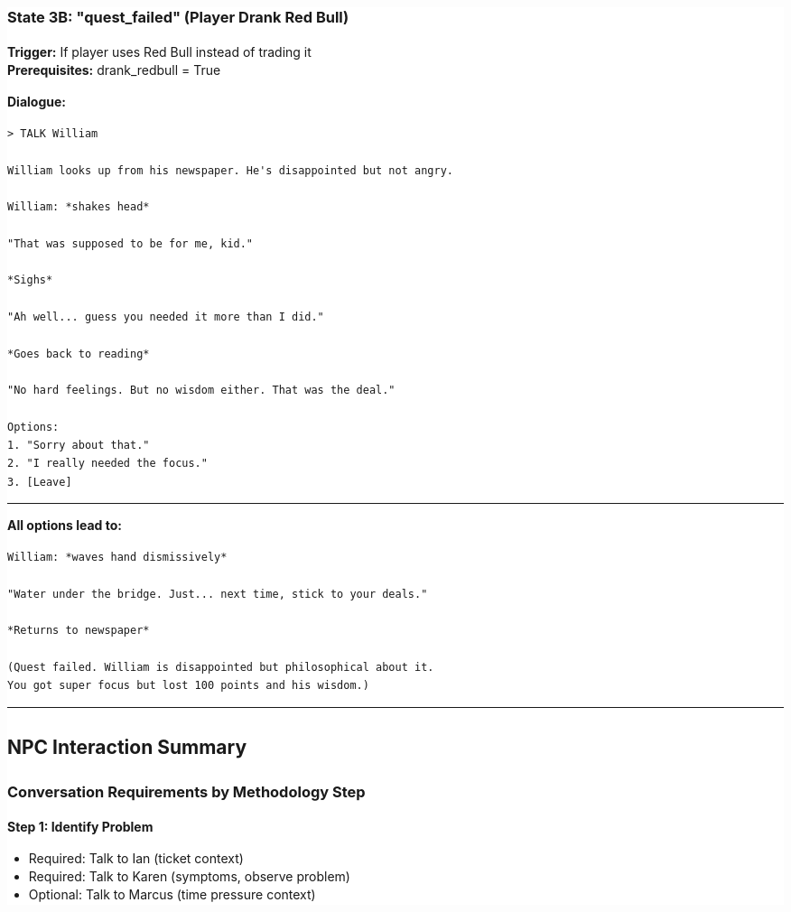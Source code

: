 
### **State 3B: "quest_failed" (Player Drank Red Bull)**

**Trigger:** If player uses Red Bull instead of trading it  
**Prerequisites:** drank_redbull = True

**Dialogue:**
```
> TALK William

William looks up from his newspaper. He's disappointed but not angry.

William: *shakes head*

"That was supposed to be for me, kid."

*Sighs*

"Ah well... guess you needed it more than I did."

*Goes back to reading*

"No hard feelings. But no wisdom either. That was the deal."

Options:
1. "Sorry about that."
2. "I really needed the focus."
3. [Leave]
```

---

**All options lead to:**

```
William: *waves hand dismissively*

"Water under the bridge. Just... next time, stick to your deals."

*Returns to newspaper*

(Quest failed. William is disappointed but philosophical about it. 
You got super focus but lost 100 points and his wisdom.)
```

---

## NPC Interaction Summary

### **Conversation Requirements by Methodology Step**

**Step 1: Identify Problem**
- Required: Talk to Ian (ticket context)
- Required: Talk to Karen (symptoms, observe problem)
- Optional: Talk to Marcus (time pressure context)
